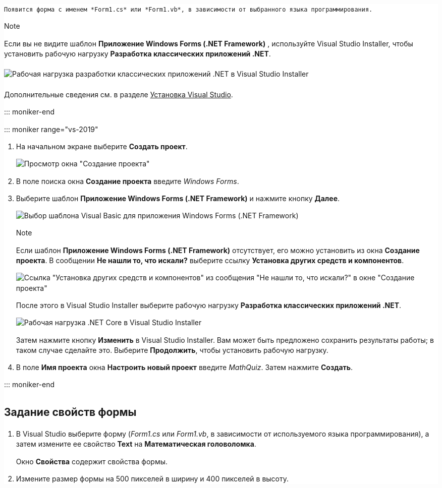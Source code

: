     Появится форма с именем *Form1.cs* или *Form1.vb*, в зависимости от выбранного языка программирования.

   > [!NOTE]
   > Если вы не видите шаблон **Приложение Windows Forms (.NET Framework)** , используйте Visual Studio Installer, чтобы установить рабочую нагрузку **Разработка классических приложений .NET**.<br/><br/>![Рабочая нагрузка разработки классических приложений .NET в Visual Studio Installer](../ide/media/dot-net-desktop-dev-workload.png)<br/><br/> Дополнительные сведения см. в разделе [Установка Visual Studio](../install/install-visual-studio.md).

::: moniker-end

::: moniker range="vs-2019"

1. На начальном экране выберите **Создать проект**.

   ![Просмотр окна "Создание проекта"](../get-started/media/vs-2019/create-new-project-dark-theme.png)

1. В поле поиска окна **Создание проекта** введите *Windows Forms*.

1. Выберите шаблон **Приложение Windows Forms (.NET Framework)** и нажмите кнопку **Далее**.

   ![Выбор шаблона Visual Basic для приложения Windows Forms (.NET Framework)](../get-started/visual-basic/media/vs-2019/vb-create-new-project-search-winforms-filtered.png)

   > [!NOTE]
   > Если шаблон **Приложение Windows Forms (.NET Framework)** отсутствует, его можно установить из окна **Создание проекта**. В сообщении **Не нашли то, что искали?** выберите ссылку **Установка других средств и компонентов**.
   >
   > ![Ссылка "Установка других средств и компонентов" из сообщения "Не нашли то, что искали?" в окне "Создание проекта"](../get-started/media/vs-2019/not-finding-what-looking-for.png)
   >
   > После этого в Visual Studio Installer выберите рабочую нагрузку **Разработка классических приложений .NET**.
   >
   > ![Рабочая нагрузка .NET Core в Visual Studio Installer](../ide/media/install-dot-net-desktop-env.png)
   >
   > Затем нажмите кнопку **Изменить** в Visual Studio Installer. Вам может быть предложено сохранить результаты работы; в таком случае сделайте это. Выберите **Продолжить**, чтобы установить рабочую нагрузку.

1. В поле **Имя проекта** окна **Настроить новый проект** введите *MathQuiz*. Затем нажмите **Создать**.

::: moniker-end

## <a name="to-set-properties-for-a-form"></a>Задание свойств формы

1. В Visual Studio выберите форму (*Form1.cs* или *Form1.vb*, в зависимости от используемого языка программирования), а затем измените ее свойство **Text** на **Математическая головоломка**.

     Окно **Свойства** содержит свойства формы.

1. Измените размер формы на 500 пикселей в ширину и 400 пикселей в высоту.
